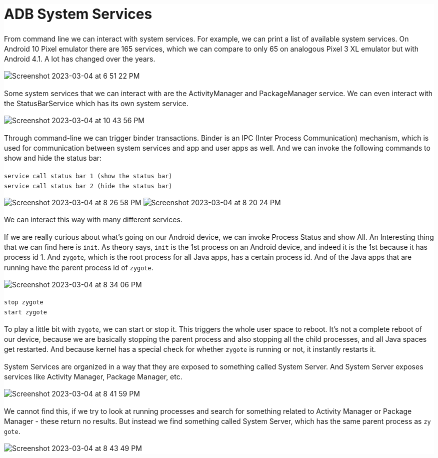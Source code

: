 # ADB System Services

From command line we can interact with system services. For example, we can print a list of available system services. On Android 10 Pixel emulator there are 165 services, which we can compare to only 65 on analogous Pixel 3 XL emulator but with Android 4.1. A lot has changed over the years.

<img width="400" alt="Screenshot 2023-03-04 at 6 51 22 PM" src="https://user-images.githubusercontent.com/70295997/222950379-51d9bb94-6169-4277-b87e-bb0f829e0bff.png">

Some system services that we can interact with are the ActivityManager and PackageManager service. We can even interact with the StatusBarService which has its own system service.

<img width="400" alt="Screenshot 2023-03-04 at 10 43 56 PM" src="https://user-images.githubusercontent.com/70295997/222950407-d4261e93-fe3b-4b4a-97b8-36332ed73c74.png">

Through command-line we can trigger binder transactions. Binder is an IPC (Inter Process Communication) mechanism, which is used for communication between system services and app and user apps as well.  And we can invoke the following commands to show and hide the status bar:

    service call status bar 1 (show the status bar)
    service call status bar 2 (hide the status bar)

<img width="400" alt="Screenshot 2023-03-04 at 8 26 58 PM" src="https://user-images.githubusercontent.com/70295997/222950485-8ae37206-940a-46f7-a5db-6f43d2468dec.png">
<img width="400" alt="Screenshot 2023-03-04 at 8 20 24 PM" src="https://user-images.githubusercontent.com/70295997/222950513-f3364e3e-88d8-4ae2-9423-888a16402403.png">

We can interact this way with many different services.

If we are really curious about what’s going on our Android device, we can invoke Process Status and show All. An Interesting thing that we can find here is <code>init</code>. As theory says, <code>init</code> is the 1st process on an Android device, and indeed it is the 1st because it has process id 1. And <code>zygote</code>,  which is the root process for all Java apps, has a certain process id. And of the Java apps that are running have the parent process id of <code>zygote</code>.

<img width="600" alt="Screenshot 2023-03-04 at 8 34 06 PM" src="https://user-images.githubusercontent.com/70295997/222950627-209c5489-fad4-4dd4-b682-7dcc4f0844ed.png">

    stop zygote
    start zygote

To play a little bit with <code>zygote</code>, we can start or stop it. This triggers the whole user space to reboot. It’s not a complete reboot of our device, because we are basically stopping the parent process and also stopping all the child processes, and all Java spaces get restarted. And because kernel has a special check for whether <code>zygote</code> is running or not, it instantly restarts it.

System Services are organized in a way that they are exposed to something called System Server. And System Server exposes services like Activity Manager, Package Manager, etc.

<img width="400" alt="Screenshot 2023-03-04 at 8 41 59 PM" src="https://user-images.githubusercontent.com/70295997/222950715-947ce22b-7620-48da-b596-466791a8fcc2.png">

We cannot find this, if we try to look at running processes and search for something related to Activity Manager or Package Manager - these return no results. But instead we find something called System Server, which has the same parent process as <code>zygote</code>. 

<img width="600" alt="Screenshot 2023-03-04 at 8 43 49 PM" src="https://user-images.githubusercontent.com/70295997/222950744-9cde7c99-ed8a-4289-b571-5ef31353f50c.png">
